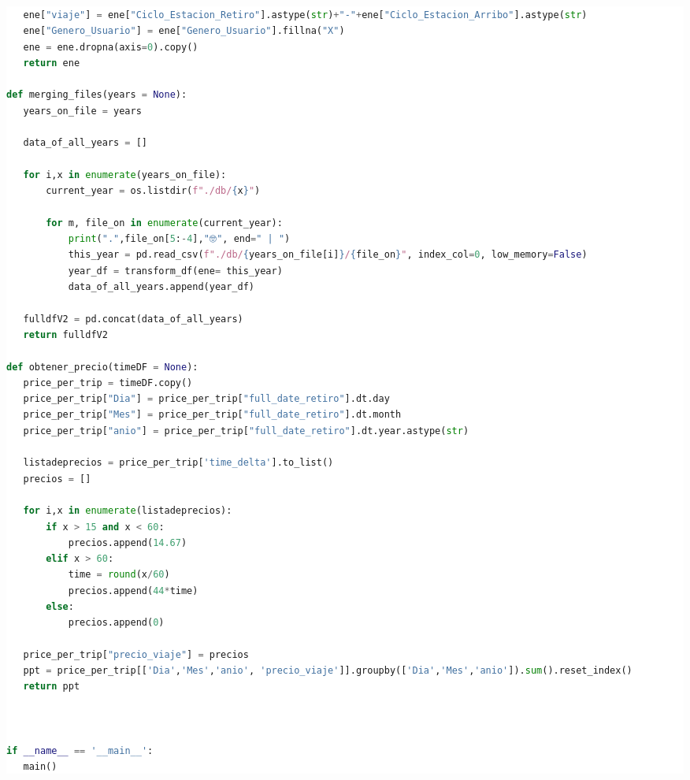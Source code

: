  ```python
    ene["viaje"] = ene["Ciclo_Estacion_Retiro"].astype(str)+"-"+ene["Ciclo_Estacion_Arribo"].astype(str)
    ene["Genero_Usuario"] = ene["Genero_Usuario"].fillna("X")
    ene = ene.dropna(axis=0).copy()
    return ene

def merging_files(years = None):
    years_on_file = years

    data_of_all_years = []

    for i,x in enumerate(years_on_file):
        current_year = os.listdir(f"./db/{x}")

        for m, file_on in enumerate(current_year):
            print(".",file_on[5:-4],"🤓", end=" | ")
            this_year = pd.read_csv(f"./db/{years_on_file[i]}/{file_on}", index_col=0, low_memory=False)
            year_df = transform_df(ene= this_year)
            data_of_all_years.append(year_df)

    fulldfV2 = pd.concat(data_of_all_years)
    return fulldfV2

def obtener_precio(timeDF = None):
    price_per_trip = timeDF.copy()
    price_per_trip["Dia"] = price_per_trip["full_date_retiro"].dt.day
    price_per_trip["Mes"] = price_per_trip["full_date_retiro"].dt.month
    price_per_trip["anio"] = price_per_trip["full_date_retiro"].dt.year.astype(str)

    listadeprecios = price_per_trip['time_delta'].to_list()
    precios = []

    for i,x in enumerate(listadeprecios):
        if x > 15 and x < 60:
            precios.append(14.67)
        elif x > 60:
            time = round(x/60)
            precios.append(44*time)
        else:
            precios.append(0)

    price_per_trip["precio_viaje"] = precios
    ppt = price_per_trip[['Dia','Mes','anio', 'precio_viaje']].groupby(['Dia','Mes','anio']).sum().reset_index()
    return ppt



if __name__ == '__main__':
    main()
 ```

